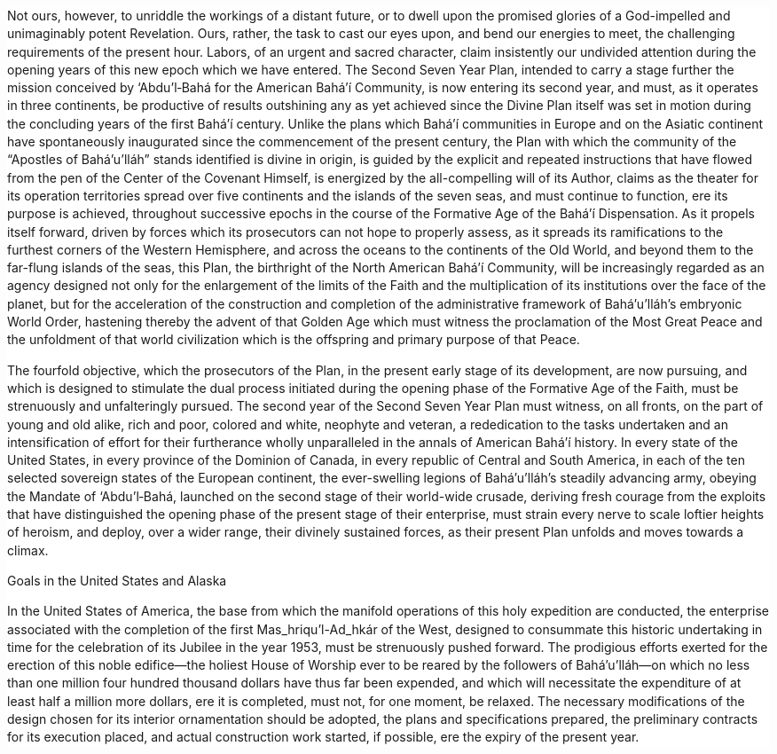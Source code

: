 Not ours, however, to unriddle the workings of a distant future, or to dwell upon the promised glories of a God-impelled and unimaginably potent Revelation. Ours, rather, the task to cast our eyes upon, and bend our energies to meet, the challenging requirements of the present hour. Labors, of an urgent and sacred character, claim insistently our undivided attention during the opening years of this new epoch which we have entered. The Second Seven Year Plan, intended to carry a stage further the mission conceived by ‘Abdu’l‑Bahá for the American Bahá’í Community, is now entering its second year, and must, as it operates in three continents, be productive of results outshining any as yet achieved since the Divine Plan itself was set in motion during the concluding years of the first Bahá’í century. Unlike the plans which Bahá’í communities in Europe and on the Asiatic continent have spontaneously inaugurated since the commencement of the present century, the Plan with which the community of the “Apostles of Bahá’u’lláh” stands identified is divine in origin, is guided by the explicit and repeated instructions that have flowed from the pen of the Center of the Covenant Himself, is energized by the all-compelling will of its Author, claims as the theater for its operation territories spread over five continents and the islands of the seven seas, and must continue to function, ere its purpose is achieved, throughout successive epochs in the course of the Formative Age of the Bahá’í Dispensation. As it propels itself forward, driven by forces which its prosecutors can not hope to properly assess, as it spreads its ramifications to the furthest corners of the Western Hemisphere, and across the oceans to the continents of the Old World, and beyond them to the far-flung islands of the seas, this Plan, the birthright of the North American Bahá’í Community, will be increasingly regarded as an agency designed not only for the enlargement of the limits of the Faith and the multiplication of its institutions over the face of the planet, but for the acceleration of the construction and completion of the administrative framework of Bahá’u’lláh’s embryonic World Order, hastening thereby the advent of that Golden Age which must witness the proclamation of the Most Great Peace and the unfoldment of that world civilization which is the offspring and primary purpose of that Peace.

The fourfold objective, which the prosecutors of the Plan, in the present early stage of its development, are now pursuing, and which is designed to stimulate the dual process initiated during the opening phase of the Formative Age of the Faith, must be strenuously and unfalteringly pursued. The second year of the Second Seven Year Plan must witness, on all fronts, on the part of young and old alike, rich and poor, colored and white, neophyte and veteran, a rededication to the tasks undertaken and an intensification of effort for their furtherance wholly unparalleled in the annals of American Bahá’í history. In every state of the United States, in every province of the Dominion of Canada, in every republic of Central and South America, in each of the ten selected sovereign states of the European continent, the ever-swelling legions of Bahá’u’lláh’s steadily advancing army, obeying the Mandate of ‘Abdu’l‑Bahá, launched on the second stage of their world-wide crusade, deriving fresh courage from the exploits that have distinguished the opening phase of the present stage of their enterprise, must strain every nerve to scale loftier heights of heroism, and deploy, over a wider range, their divinely sustained forces, as their present Plan unfolds and moves towards a climax.

Goals in the United States and Alaska

In the United States of America, the base from which the manifold operations of this holy expedition are conducted, the enterprise associated with the completion of the first Mas_hriqu’l-Ad_hkár of the West, designed to consummate this historic undertaking in time for the celebration of its Jubilee in the year 1953, must be strenuously pushed forward. The prodigious efforts exerted for the erection of this noble edifice—the holiest House of Worship ever to be reared by the followers of Bahá’u’lláh—on which no less than one million four hundred thousand dollars have thus far been expended, and which will necessitate the expenditure of at least half a million more dollars, ere it is completed, must not, for one moment, be relaxed. The necessary modifications of the design chosen for its interior ornamentation should be adopted, the plans and specifications prepared, the preliminary contracts for its execution placed, and actual construction work started, if possible, ere the expiry of the present year.
